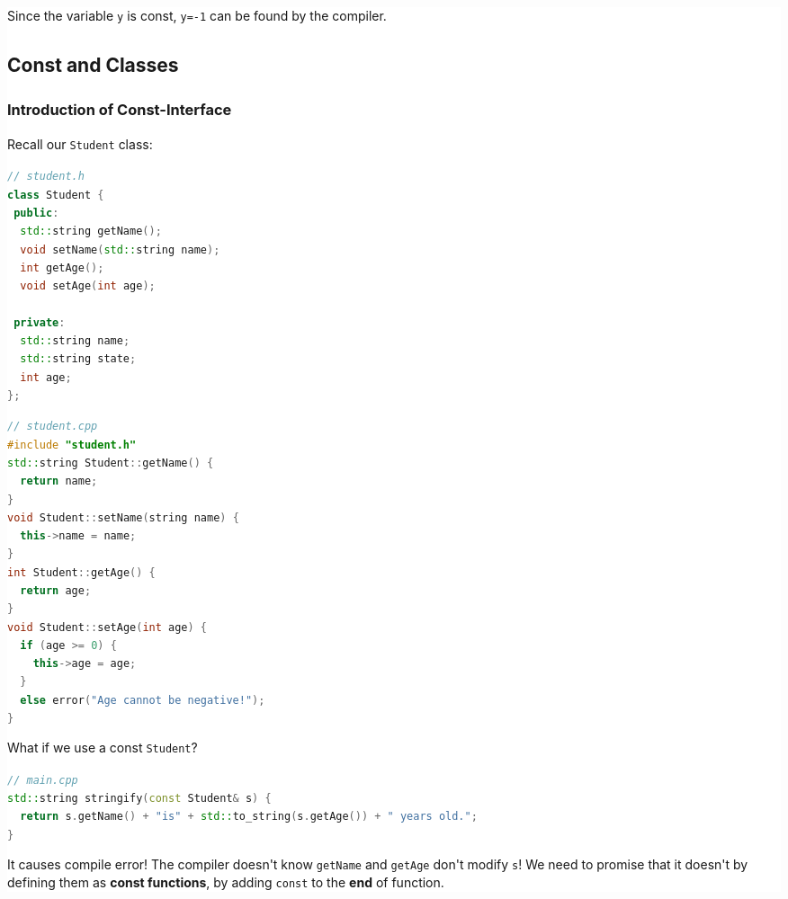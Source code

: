 Since the variable `y` is const, `y=-1` can be found by the compiler.

## Const and Classes

### Introduction of Const-Interface

Recall our `Student` class:

```cpp
// student.h
class Student {
 public:
  std::string getName();
  void setName(std::string name);
  int getAge();
  void setAge(int age);

 private:
  std::string name;
  std::string state;
  int age;
};
```

```cpp
// student.cpp
#include "student.h"
std::string Student::getName() {
  return name;
}
void Student::setName(string name) {
  this->name = name;
}
int Student::getAge() {
  return age;
}
void Student::setAge(int age) {
  if (age >= 0) {
    this->age = age;
  }
  else error("Age cannot be negative!");
}
```

What if we use a const `Student`?

```cpp
// main.cpp
std::string stringify(const Student& s) {
  return s.getName() + "is" + std::to_string(s.getAge()) + " years old.";
}
```

It causes compile error! The compiler doesn't know `getName` and `getAge` don't modify `s`! We need to promise that it doesn't by defining them as **const functions**, by adding `const` to the **end** of function.
